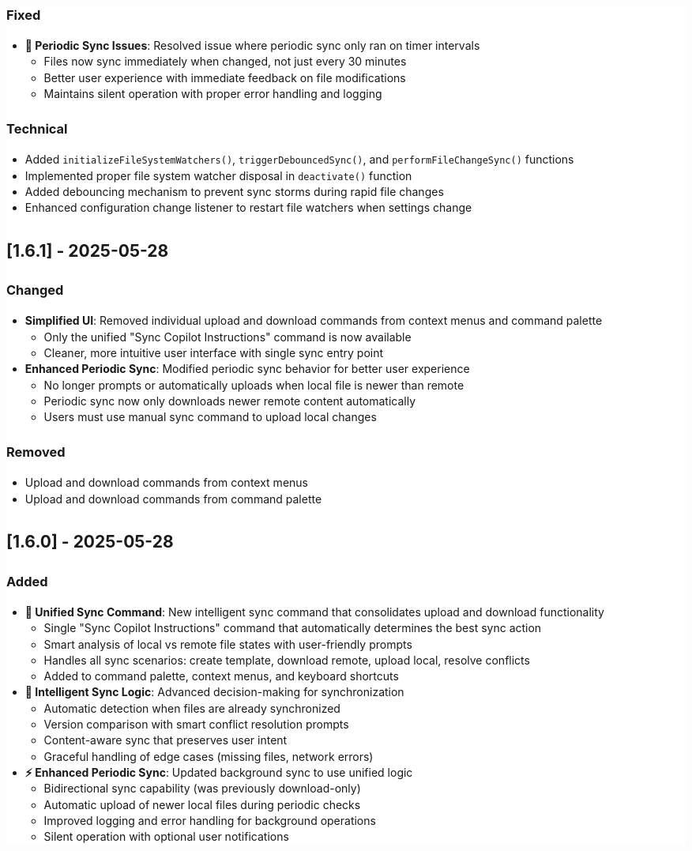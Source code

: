 ### Fixed
- **📁 Periodic Sync Issues**: Resolved issue where periodic sync only ran on timer intervals
  - Files now sync immediately when changed, not just every 30 minutes
  - Better user experience with immediate feedback on file modifications
  - Maintains silent operation with proper error handling and logging

### Technical
- Added `initializeFileSystemWatchers()`, `triggerDebouncedSync()`, and `performFileChangeSync()` functions
- Implemented proper file system watcher disposal in `deactivate()` function
- Added debouncing mechanism to prevent sync storms during rapid file changes
- Enhanced configuration change listener to restart file watchers when settings change

## [1.6.1] - 2025-05-28

### Changed
- **Simplified UI**: Removed individual upload and download commands from context menus and command palette
  - Only the unified "Sync Copilot Instructions" command is now available
  - Cleaner, more intuitive user interface with single sync entry point
- **Enhanced Periodic Sync**: Modified periodic sync behavior for better user experience
  - No longer prompts or automatically uploads when local file is newer than remote
  - Periodic sync now only downloads newer remote content automatically
  - Users must use manual sync command to upload local changes

### Removed
- Upload and download commands from context menus
- Upload and download commands from command palette

## [1.6.0] - 2025-05-28

### Added
- **🔄 Unified Sync Command**: New intelligent sync command that consolidates upload and download functionality
  - Single "Sync Copilot Instructions" command that automatically determines the best sync action
  - Smart analysis of local vs remote file states with user-friendly prompts
  - Handles all sync scenarios: create template, download remote, upload local, resolve conflicts
  - Added to command palette, context menus, and keyboard shortcuts
- **🤖 Intelligent Sync Logic**: Advanced decision-making for synchronization
  - Automatic detection when files are already synchronized
  - Version comparison with smart conflict resolution prompts
  - Content-aware sync that preserves user intent
  - Graceful handling of edge cases (missing files, network errors)
- **⚡ Enhanced Periodic Sync**: Updated background sync to use unified logic
  - Bidirectional sync capability (was previously download-only)
  - Automatic upload of newer local files during periodic checks
  - Improved logging and error handling for background operations
  - Silent operation with optional user notifications
